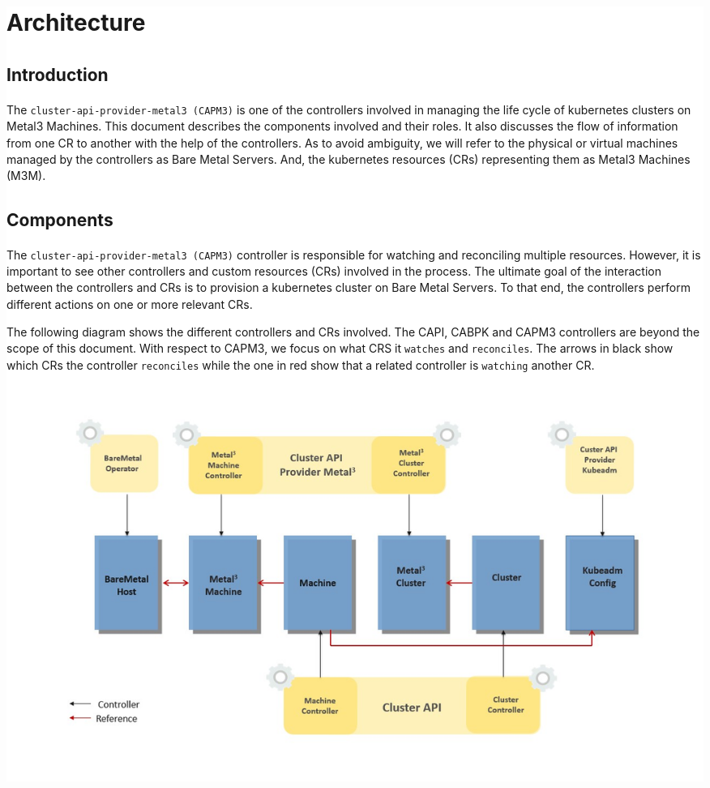 # Architecture

## Introduction

The ```cluster-api-provider-metal3 (CAPM3)``` is one of the controllers
involved in managing the life cycle of kubernetes clusters on Metal3
Machines. This document describes the components involved and their roles. It
also discusses the flow of information from one CR to another with the help of
the controllers. As to avoid ambiguity, we will refer to the physical or virtual
machines managed by the controllers as Bare Metal Servers. And, the kubernetes
resources (CRs) representing them as Metal3 Machines (M3M).

## Components

The ```cluster-api-provider-metal3 (CAPM3)``` controller is responsible for
watching and reconciling multiple resources. However, it is important to see
other controllers and custom resources (CRs) involved in the process. The
ultimate goal of the interaction between the controllers and CRs is to provision
a kubernetes cluster on Bare Metal Servers. To that end, the controllers
perform different actions on one or more relevant CRs.

The following diagram shows the different controllers and CRs involved. The
CAPI, CABPK and CAPM3 controllers are beyond the scope of this document.
With respect to CAPM3, we focus on what CRS it `watches` and `reconciles`. The
arrows in black show which CRs the controller `reconciles` while the one in red
show that a related controller is `watching` another CR.

![components](images/components.png)
